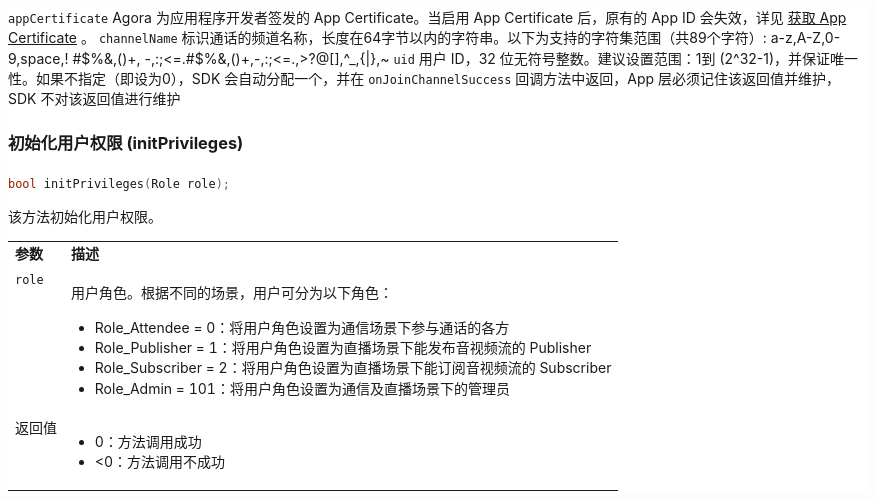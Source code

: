 <tr><td><code>appCertificate</code></td>
<td>Agora 为应用程序开发者签发的 App Certificate。当启用 App Certificate 后，原有的 App ID 会失效，详见 <a href="../../cn/Voice/token.md"><span>获取 App Certificate</span></a> 。</td>
</tr>
<tr><td><code>channelName</code></td>
<td>标识通话的频道名称，长度在64字节以内的字符串。以下为支持的字符集范围（共89个字符）: a-z,A-Z,0-9,space,! #$%&amp;,()+, -,:;&lt;=.#$%&amp;,()+,-,:;&lt;=.,&gt;?@[],^_,{|},~</td>
</tr>
<tr><td><code>uid</code></td>
<td>用户 ID，32 位无符号整数。建议设置范围：1到 (2^32-1)，并保证唯一性。如果不指定（即设为0），SDK 会自动分配一个，并在 <code>onJoinChannelSuccess</code> 回调方法中返回，App 层必须记住该返回值并维护，SDK 不对该返回值进行维护</td>
</tr>
</tbody>
</table>



### 初始化用户权限 \(initPrivileges\)

```c++
bool initPrivileges(Role role);
```

该方法初始化用户权限。

<table>
<colgroup>
<col/>
<col/>
</colgroup>
<tbody>
<tr><td><strong>参数</strong></td>
<td><strong>描述</strong></td>
</tr>
<tr><td><code>role</code></td>
<td><p>用户角色。根据不同的场景，用户可分为以下角色：</p>
<ul>
<li>Role_Attendee = 0：将用户角色设置为通信场景下参与通话的各方</li>
<li>Role_Publisher = 1：将用户角色设置为直播场景下能发布音视频流的 Publisher</li>
<li>Role_Subscriber = 2：将用户角色设置为直播场景下能订阅音视频流的 Subscriber</li>
<li>Role_Admin = 101：将用户角色设置为通信及直播场景下的管理员</li>
</ul>
</td>
</tr>
<tr><td>返回值</td>
<td><ul>
<li>0：方法调用成功</li>
<li>&lt;0：方法调用不成功</li>
</ul>
</td>
</tr>
</tbody>
</table>
